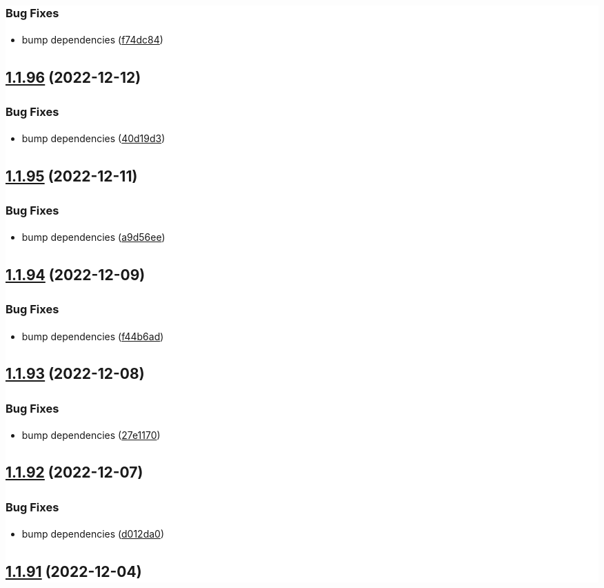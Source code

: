 
### Bug Fixes

* bump dependencies ([f74dc84](https://github.com/CoCreate-app/CoCreate-search/commit/f74dc84142ae6419584fa408b918054fe6f94a1d))

## [1.1.96](https://github.com/CoCreate-app/CoCreate-search/compare/v1.1.95...v1.1.96) (2022-12-12)


### Bug Fixes

* bump dependencies ([40d19d3](https://github.com/CoCreate-app/CoCreate-search/commit/40d19d30c859e20f084d85d0fe1b88d6810acc26))

## [1.1.95](https://github.com/CoCreate-app/CoCreate-search/compare/v1.1.94...v1.1.95) (2022-12-11)


### Bug Fixes

* bump dependencies ([a9d56ee](https://github.com/CoCreate-app/CoCreate-search/commit/a9d56ee828ae6a9fee7f6bd1395f3aa99bda8639))

## [1.1.94](https://github.com/CoCreate-app/CoCreate-search/compare/v1.1.93...v1.1.94) (2022-12-09)


### Bug Fixes

* bump dependencies ([f44b6ad](https://github.com/CoCreate-app/CoCreate-search/commit/f44b6ad17e336b8efded034f303e8db556035556))

## [1.1.93](https://github.com/CoCreate-app/CoCreate-search/compare/v1.1.92...v1.1.93) (2022-12-08)


### Bug Fixes

* bump dependencies ([27e1170](https://github.com/CoCreate-app/CoCreate-search/commit/27e11707e778305d5157d0ce1bc27b4d64be56d3))

## [1.1.92](https://github.com/CoCreate-app/CoCreate-search/compare/v1.1.91...v1.1.92) (2022-12-07)


### Bug Fixes

* bump dependencies ([d012da0](https://github.com/CoCreate-app/CoCreate-search/commit/d012da0b1fbbcd55a1096f99ce0ee4a415970eec))

## [1.1.91](https://github.com/CoCreate-app/CoCreate-search/compare/v1.1.90...v1.1.91) (2022-12-04)
